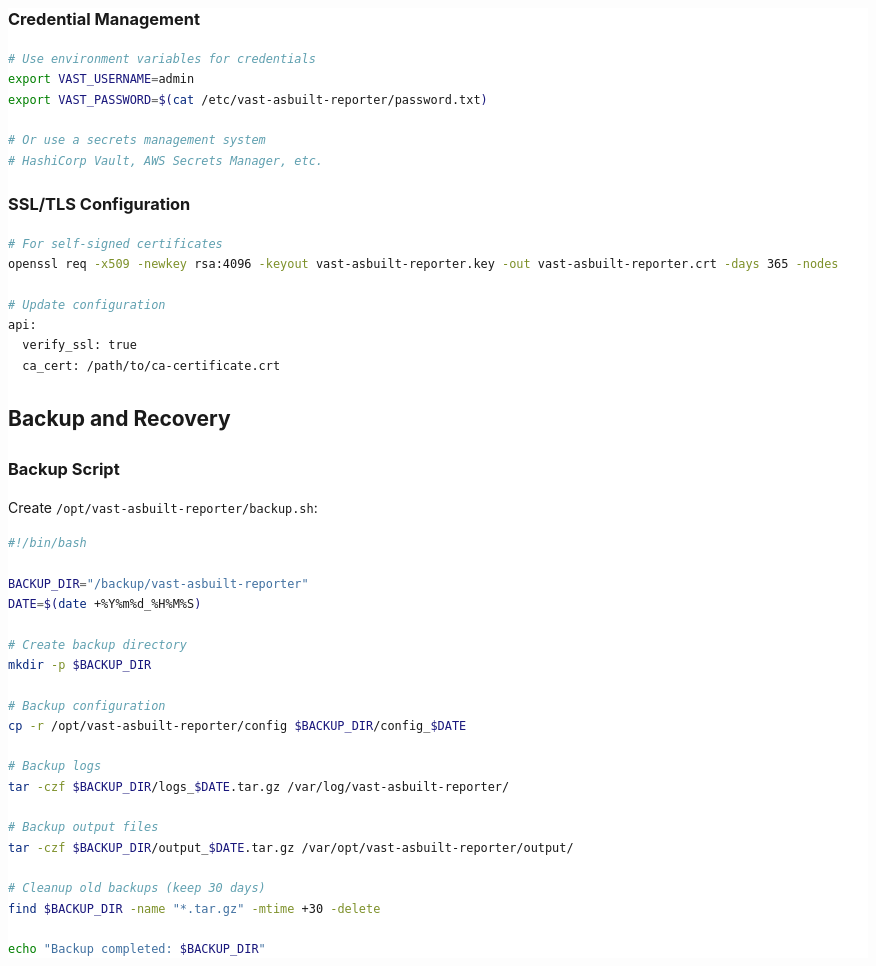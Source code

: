 ### Credential Management

```bash
# Use environment variables for credentials
export VAST_USERNAME=admin
export VAST_PASSWORD=$(cat /etc/vast-asbuilt-reporter/password.txt)

# Or use a secrets management system
# HashiCorp Vault, AWS Secrets Manager, etc.
```

### SSL/TLS Configuration

```bash
# For self-signed certificates
openssl req -x509 -newkey rsa:4096 -keyout vast-asbuilt-reporter.key -out vast-asbuilt-reporter.crt -days 365 -nodes

# Update configuration
api:
  verify_ssl: true
  ca_cert: /path/to/ca-certificate.crt
```

## Backup and Recovery

### Backup Script

Create `/opt/vast-asbuilt-reporter/backup.sh`:

```bash
#!/bin/bash

BACKUP_DIR="/backup/vast-asbuilt-reporter"
DATE=$(date +%Y%m%d_%H%M%S)

# Create backup directory
mkdir -p $BACKUP_DIR

# Backup configuration
cp -r /opt/vast-asbuilt-reporter/config $BACKUP_DIR/config_$DATE

# Backup logs
tar -czf $BACKUP_DIR/logs_$DATE.tar.gz /var/log/vast-asbuilt-reporter/

# Backup output files
tar -czf $BACKUP_DIR/output_$DATE.tar.gz /var/opt/vast-asbuilt-reporter/output/

# Cleanup old backups (keep 30 days)
find $BACKUP_DIR -name "*.tar.gz" -mtime +30 -delete

echo "Backup completed: $BACKUP_DIR"
```
